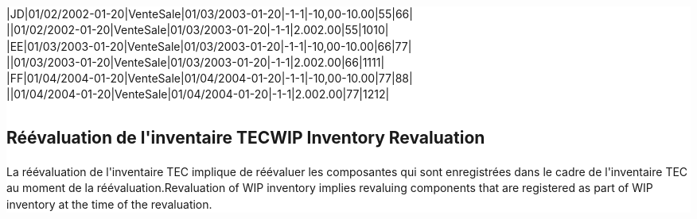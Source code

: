 |<span data-ttu-id="ff7b9-390">J</span><span class="sxs-lookup"><span data-stu-id="ff7b9-390">D</span></span>|<span data-ttu-id="ff7b9-391">01/02/20</span><span class="sxs-lookup"><span data-stu-id="ff7b9-391">02-01-20</span></span>|<span data-ttu-id="ff7b9-392">Vente</span><span class="sxs-lookup"><span data-stu-id="ff7b9-392">Sale</span></span>|<span data-ttu-id="ff7b9-393">01/03/20</span><span class="sxs-lookup"><span data-stu-id="ff7b9-393">03-01-20</span></span>|<span data-ttu-id="ff7b9-394">-1</span><span class="sxs-lookup"><span data-stu-id="ff7b9-394">-1</span></span>|<span data-ttu-id="ff7b9-395">-10,00</span><span class="sxs-lookup"><span data-stu-id="ff7b9-395">-10.00</span></span>|<span data-ttu-id="ff7b9-396">5</span><span class="sxs-lookup"><span data-stu-id="ff7b9-396">5</span></span>|<span data-ttu-id="ff7b9-397">6</span><span class="sxs-lookup"><span data-stu-id="ff7b9-397">6</span></span>|  
||<span data-ttu-id="ff7b9-398">01/02/20</span><span class="sxs-lookup"><span data-stu-id="ff7b9-398">02-01-20</span></span>|<span data-ttu-id="ff7b9-399">Vente</span><span class="sxs-lookup"><span data-stu-id="ff7b9-399">Sale</span></span>|<span data-ttu-id="ff7b9-400">01/03/20</span><span class="sxs-lookup"><span data-stu-id="ff7b9-400">03-01-20</span></span>|<span data-ttu-id="ff7b9-401">-1</span><span class="sxs-lookup"><span data-stu-id="ff7b9-401">-1</span></span>|<span data-ttu-id="ff7b9-402">2.00</span><span class="sxs-lookup"><span data-stu-id="ff7b9-402">2.00</span></span>|<span data-ttu-id="ff7b9-403">5</span><span class="sxs-lookup"><span data-stu-id="ff7b9-403">5</span></span>|<span data-ttu-id="ff7b9-404">10</span><span class="sxs-lookup"><span data-stu-id="ff7b9-404">10</span></span>|  
|<span data-ttu-id="ff7b9-405">E</span><span class="sxs-lookup"><span data-stu-id="ff7b9-405">E</span></span>|<span data-ttu-id="ff7b9-406">01/03/20</span><span class="sxs-lookup"><span data-stu-id="ff7b9-406">03-01-20</span></span>|<span data-ttu-id="ff7b9-407">Vente</span><span class="sxs-lookup"><span data-stu-id="ff7b9-407">Sale</span></span>|<span data-ttu-id="ff7b9-408">01/03/20</span><span class="sxs-lookup"><span data-stu-id="ff7b9-408">03-01-20</span></span>|<span data-ttu-id="ff7b9-409">-1</span><span class="sxs-lookup"><span data-stu-id="ff7b9-409">-1</span></span>|<span data-ttu-id="ff7b9-410">-10,00</span><span class="sxs-lookup"><span data-stu-id="ff7b9-410">-10.00</span></span>|<span data-ttu-id="ff7b9-411">6</span><span class="sxs-lookup"><span data-stu-id="ff7b9-411">6</span></span>|<span data-ttu-id="ff7b9-412">7</span><span class="sxs-lookup"><span data-stu-id="ff7b9-412">7</span></span>|  
||<span data-ttu-id="ff7b9-413">01/03/20</span><span class="sxs-lookup"><span data-stu-id="ff7b9-413">03-01-20</span></span>|<span data-ttu-id="ff7b9-414">Vente</span><span class="sxs-lookup"><span data-stu-id="ff7b9-414">Sale</span></span>|<span data-ttu-id="ff7b9-415">01/03/20</span><span class="sxs-lookup"><span data-stu-id="ff7b9-415">03-01-20</span></span>|<span data-ttu-id="ff7b9-416">-1</span><span class="sxs-lookup"><span data-stu-id="ff7b9-416">-1</span></span>|<span data-ttu-id="ff7b9-417">2.00</span><span class="sxs-lookup"><span data-stu-id="ff7b9-417">2.00</span></span>|<span data-ttu-id="ff7b9-418">6</span><span class="sxs-lookup"><span data-stu-id="ff7b9-418">6</span></span>|<span data-ttu-id="ff7b9-419">11</span><span class="sxs-lookup"><span data-stu-id="ff7b9-419">11</span></span>|  
|<span data-ttu-id="ff7b9-420">F</span><span class="sxs-lookup"><span data-stu-id="ff7b9-420">F</span></span>|<span data-ttu-id="ff7b9-421">01/04/20</span><span class="sxs-lookup"><span data-stu-id="ff7b9-421">04-01-20</span></span>|<span data-ttu-id="ff7b9-422">Vente</span><span class="sxs-lookup"><span data-stu-id="ff7b9-422">Sale</span></span>|<span data-ttu-id="ff7b9-423">01/04/20</span><span class="sxs-lookup"><span data-stu-id="ff7b9-423">04-01-20</span></span>|<span data-ttu-id="ff7b9-424">-1</span><span class="sxs-lookup"><span data-stu-id="ff7b9-424">-1</span></span>|<span data-ttu-id="ff7b9-425">-10,00</span><span class="sxs-lookup"><span data-stu-id="ff7b9-425">-10.00</span></span>|<span data-ttu-id="ff7b9-426">7</span><span class="sxs-lookup"><span data-stu-id="ff7b9-426">7</span></span>|<span data-ttu-id="ff7b9-427">8</span><span class="sxs-lookup"><span data-stu-id="ff7b9-427">8</span></span>|  
||<span data-ttu-id="ff7b9-428">01/04/20</span><span class="sxs-lookup"><span data-stu-id="ff7b9-428">04-01-20</span></span>|<span data-ttu-id="ff7b9-429">Vente</span><span class="sxs-lookup"><span data-stu-id="ff7b9-429">Sale</span></span>|<span data-ttu-id="ff7b9-430">01/04/20</span><span class="sxs-lookup"><span data-stu-id="ff7b9-430">04-01-20</span></span>|<span data-ttu-id="ff7b9-431">-1</span><span class="sxs-lookup"><span data-stu-id="ff7b9-431">-1</span></span>|<span data-ttu-id="ff7b9-432">2.00</span><span class="sxs-lookup"><span data-stu-id="ff7b9-432">2.00</span></span>|<span data-ttu-id="ff7b9-433">7</span><span class="sxs-lookup"><span data-stu-id="ff7b9-433">7</span></span>|<span data-ttu-id="ff7b9-434">12</span><span class="sxs-lookup"><span data-stu-id="ff7b9-434">12</span></span>|  

## <a name="wip-inventory-revaluation"></a><span data-ttu-id="ff7b9-435">Réévaluation de l'inventaire TEC</span><span class="sxs-lookup"><span data-stu-id="ff7b9-435">WIP Inventory Revaluation</span></span>  
<span data-ttu-id="ff7b9-436">La réévaluation de l'inventaire TEC implique de réévaluer les composantes qui sont enregistrées dans le cadre de l'inventaire TEC au moment de la réévaluation.</span><span class="sxs-lookup"><span data-stu-id="ff7b9-436">Revaluation of WIP inventory implies revaluing components that are registered as part of WIP inventory at the time of the revaluation.</span></span>  
